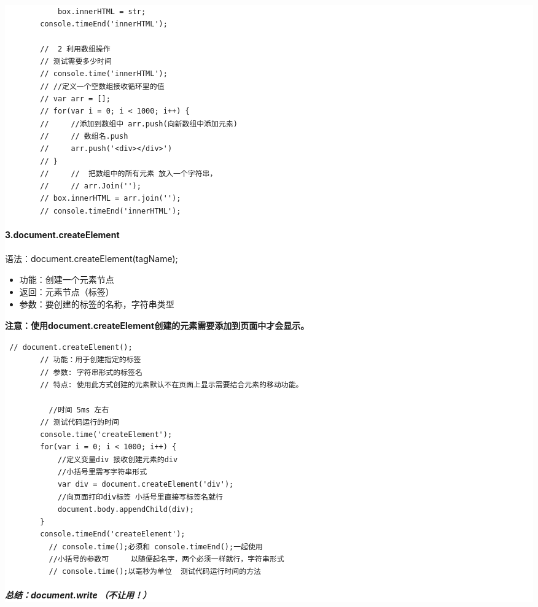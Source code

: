 ```
            box.innerHTML = str;
        console.timeEnd('innerHTML');
        
        //  2 利用数组操作
        // 测试需要多少时间
        // console.time('innerHTML');
        // //定义一个空数组接收循环里的值
        // var arr = [];
        // for(var i = 0; i < 1000; i++) {
        //     //添加到数组中 arr.push(向新数组中添加元素)
        //     // 数组名.push
        //     arr.push('<div></div>')
        // } 
        //     //  把数组中的所有元素 放入一个字符串，
        //     // arr.Join('');
        // box.innerHTML = arr.join('');   
        // console.timeEnd('innerHTML');
```

#### 3.document.createElement

语法：document.createElement(tagName);

- 功能：创建一个元素节点
- 返回：元素节点（标签）
- 参数：要创建的标签的名称，字符串类型

**注意：使用document.createElement创建的元素需要添加到页面中才会显示。**

```
 // document.createElement();
        // 功能：用于创建指定的标签
        // 参数: 字符串形式的标签名
        // 特点: 使用此方式创建的元素默认不在页面上显示需要结合元素的移动功能。
        
          //时间 5ms 左右
        // 测试代码运行的时间
        console.time('createElement');
        for(var i = 0; i < 1000; i++) {
            //定义变量div 接收创建元素的div
            //小括号里需写字符串形式
            var div = document.createElement('div');
            //向页面打印div标签 小括号里直接写标签名就行
            document.body.appendChild(div);
        }
        console.timeEnd('createElement');
          // console.time();必须和 console.timeEnd();一起使用 
          //小括号的参数可		以随便起名字，两个必须一样就行，字符串形式
          // console.time();以毫秒为单位  测试代码运行时间的方法
```

##### 总结：document.write （不让用！）
